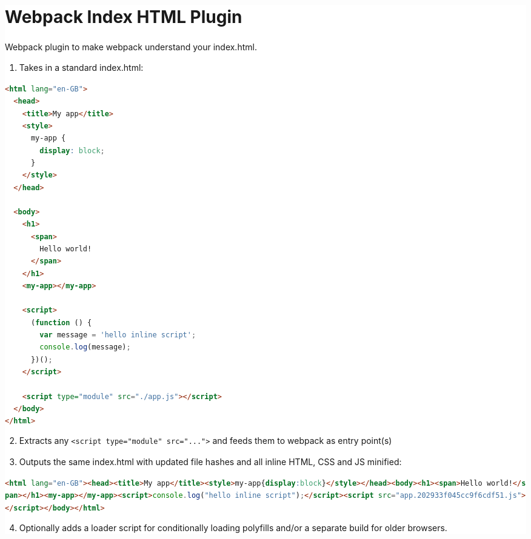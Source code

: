 # Webpack Index HTML Plugin

Webpack plugin to make webpack understand your index.html.

[//]: # 'AUTO INSERT HEADER PREPUBLISH'

1. Takes in a standard index.html:

```html
<html lang="en-GB">
  <head>
    <title>My app</title>
    <style>
      my-app {
        display: block;
      }
    </style>
  </head>

  <body>
    <h1>
      <span>
        Hello world!
      </span>
    </h1>
    <my-app></my-app>

    <script>
      (function () {
        var message = 'hello inline script';
        console.log(message);
      })();
    </script>

    <script type="module" src="./app.js"></script>
  </body>
</html>
```

2. Extracts any `<script type="module" src="...">` and feeds them to webpack as
   entry point(s)

3. Outputs the same index.html with updated file hashes and all inline HTML, CSS
   and JS minified:


```html
<html lang="en-GB"><head><title>My app</title><style>my-app{display:block}</style></head><body><h1><span>Hello world!</span></h1><my-app></my-app><script>console.log("hello inline script");</script><script src="app.202933f045cc9f6cdf51.js"></script></body></html>
```


4. Optionally adds a loader script for conditionally loading polyfills and/or a
   separate build for older browsers.
